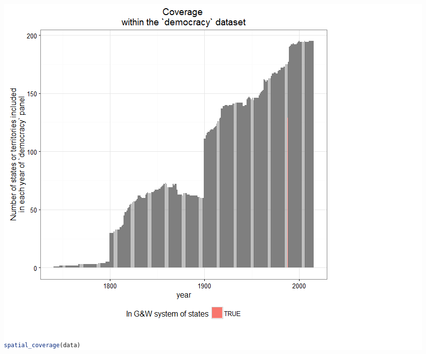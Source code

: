 ![](Spatial_and_temporal_coverage_files/figure-html/hadenius_coverage-1.png)

```r
spatial_coverage(data)
```
